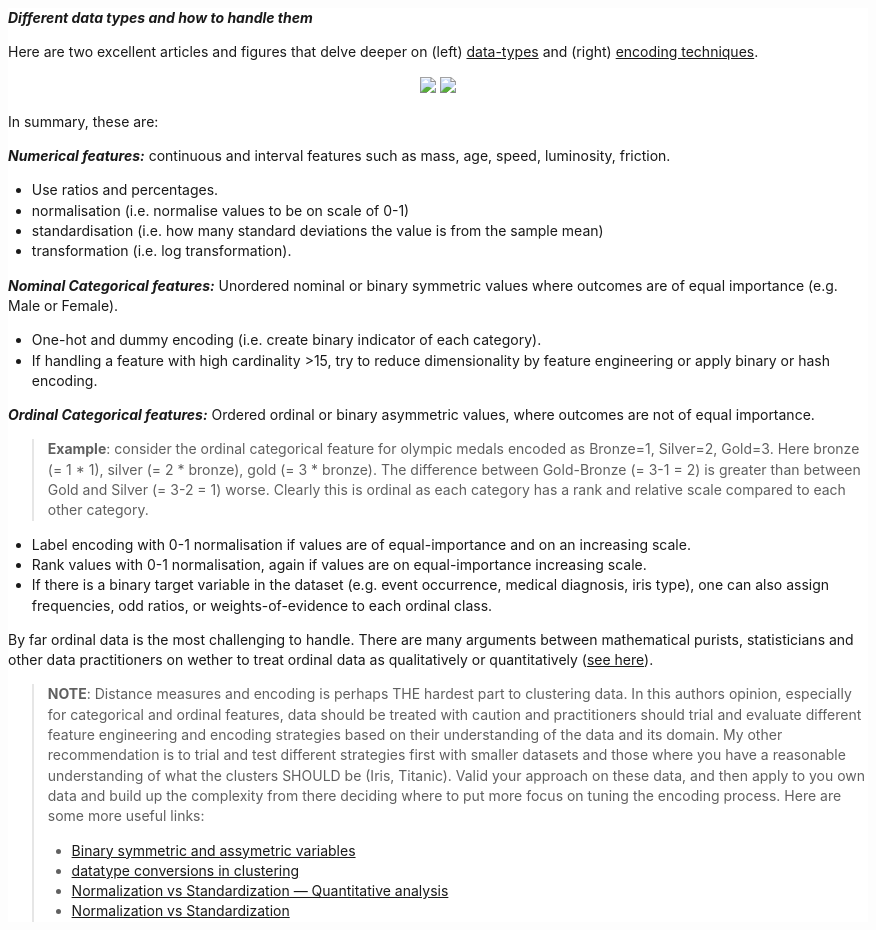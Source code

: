 
***Different data types and how to handle them***

Here are two excellent articles and figures that delve deeper on (left) [data-types](https://towardsdatascience.com/data-types-in-statistics-347e152e8bee) and (right) [encoding techniques](https://towardsdatascience.com/all-about-categorical-variable-encoding-305f3361fd02). 

<p align="middle">
  <img src="https://miro.medium.com/max/700/1*dvvxoZTdewLFs3RyZTJreA.png" width="30%"/>
  <img src="https://innovation.alteryx.com/content/images/2019/08/categorical-encoding-01-01.png" width="30%" />
</p>

In summary, these are:

***Numerical features:*** continuous and interval features such as mass, age, speed, luminosity, friction. 
 - Use ratios and percentages.
 - normalisation (i.e. normalise values to be on scale of 0-1)
 - standardisation (i.e. how many standard deviations the value is from the sample mean)
 - transformation (i.e. log transformation).


***Nominal Categorical features:*** Unordered nominal or binary symmetric values where outcomes are of equal importance (e.g. Male or Female).
 - One-hot and dummy encoding (i.e. create binary indicator of each category).
 - If handling a feature with high cardinality >15, try to reduce dimensionality by feature engineering or apply binary or hash encoding. 
 
 
***Ordinal Categorical features:*** Ordered ordinal or binary asymmetric values, where outcomes are not of equal importance.
>**Example**: consider the ordinal categorical feature for olympic medals encoded as Bronze=1, Silver=2, Gold=3. Here bronze (= 1 * 1), silver (= 2 * bronze), gold (= 3 * bronze). The difference between Gold-Bronze (= 3-1 = 2) is greater than between Gold and Silver (= 3-2 = 1) worse. Clearly this is ordinal as each category has a rank and relative scale compared to each other category.
 - Label encoding with 0-1 normalisation if values are of equal-importance and on an increasing scale. 
  - Rank values with 0-1 normalisation, again if values are on equal-importance increasing scale.
 - If there is a binary target variable in the dataset (e.g. event occurrence, medical diagnosis, iris type), one can also assign frequencies, odd ratios, or weights-of-evidence to each ordinal class.

By far ordinal data is the most challenging to handle. There are many arguments between mathematical purists, statisticians and other data practitioners on wether to treat ordinal data as qualitatively or quantitatively ([see here](https://creativemaths.net/blog/ordinal/)).


>**NOTE**: Distance measures and encoding is perhaps THE hardest part to clustering data. In this authors opinion, especially for categorical and ordinal features, data should be treated with caution and practitioners should trial and evaluate different feature engineering and encoding strategies based on their understanding of the data and its domain. My other recommendation is to trial and test different strategies first with smaller datasets and those where you have a reasonable understanding of what the clusters SHOULD be (Iris, Titanic). Valid your approach on these data, and then apply to you own data and build up the complexity from there deciding where to put more focus on tuning the encoding process. Here are some more useful links: <br>
> - [Binary symmetric and assymetric variables](https://www.quora.com/What-are-binary-symmetric-and-asymmetric-attributes)
> - [datatype conversions in clustering](https://paginas.fe.up.pt/~ec/files_0506/slides/05_Clustering.pdf)
> - [Normalization vs Standardization — Quantitative analysis](https://towardsdatascience.com/normalization-vs-standardization-quantitative-analysis-a91e8a79cebf)
> - [Normalization vs Standardization](https://stats.stackexchange.com/a/10291/100439)
